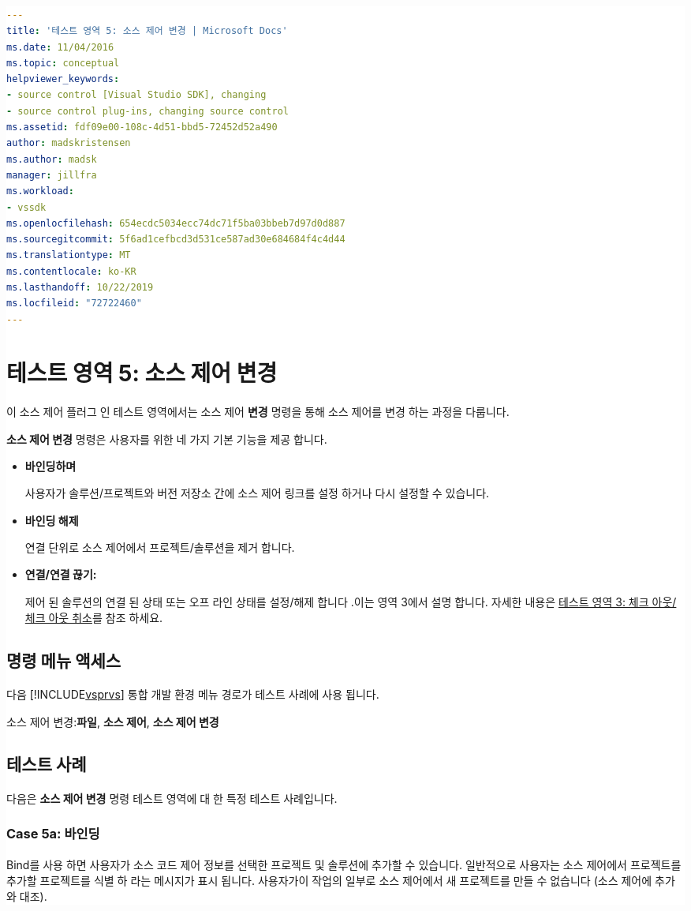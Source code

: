 ```yaml
---
title: '테스트 영역 5: 소스 제어 변경 | Microsoft Docs'
ms.date: 11/04/2016
ms.topic: conceptual
helpviewer_keywords:
- source control [Visual Studio SDK], changing
- source control plug-ins, changing source control
ms.assetid: fdf09e00-108c-4d51-bbd5-72452d52a490
author: madskristensen
ms.author: madsk
manager: jillfra
ms.workload:
- vssdk
ms.openlocfilehash: 654ecdc5034ecc74dc71f5ba03bbeb7d97d0d887
ms.sourcegitcommit: 5f6ad1cefbcd3d531ce587ad30e684684f4c4d44
ms.translationtype: MT
ms.contentlocale: ko-KR
ms.lasthandoff: 10/22/2019
ms.locfileid: "72722460"
---
```

# <a name="test-area-5-change-source-control"></a>테스트 영역 5: 소스 제어 변경
이 소스 제어 플러그 인 테스트 영역에서는 소스 제어 **변경** 명령을 통해 소스 제어를 변경 하는 과정을 다룹니다.

 **소스 제어 변경** 명령은 사용자를 위한 네 가지 기본 기능을 제공 합니다.

- **바인딩하며**

   사용자가 솔루션/프로젝트와 버전 저장소 간에 소스 제어 링크를 설정 하거나 다시 설정할 수 있습니다.

- **바인딩 해제**

   연결 단위로 소스 제어에서 프로젝트/솔루션을 제거 합니다.

- **연결/연결 끊기:**

  제어 된 솔루션의 연결 된 상태 또는 오프 라인 상태를 설정/해제 합니다 .이는 영역 3에서 설명 합니다. 자세한 내용은 [테스트 영역 3: 체크 아웃/체크 아웃 취소](../../extensibility/internals/test-area-3-check-out-undo-checkout.md)를 참조 하세요.

## <a name="command-menu-access"></a>명령 메뉴 액세스
 다음 [!INCLUDE[vsprvs](../../code-quality/includes/vsprvs_md.md)] 통합 개발 환경 메뉴 경로가 테스트 사례에 사용 됩니다.

 소스 제어 변경:**파일**, **소스 제어**, **소스 제어 변경**

## <a name="test-cases"></a>테스트 사례
 다음은 **소스 제어 변경** 명령 테스트 영역에 대 한 특정 테스트 사례입니다.

### <a name="case-5a-bind"></a>Case 5a: 바인딩
 Bind를 사용 하면 사용자가 소스 코드 제어 정보를 선택한 프로젝트 및 솔루션에 추가할 수 있습니다. 일반적으로 사용자는 소스 제어에서 프로젝트를 추가할 프로젝트를 식별 하 라는 메시지가 표시 됩니다. 사용자가이 작업의 일부로 소스 제어에서 새 프로젝트를 만들 수 없습니다 (소스 제어에 추가와 대조).
